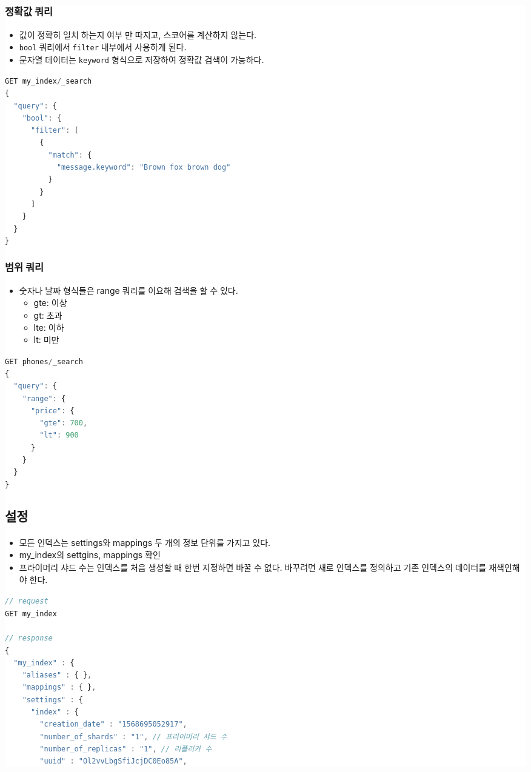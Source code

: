 ### 정확값 쿼리

- 값이 정확히 일치 하는지 여부 만 따지고, 스코어를 계산하지 않는다.
- `bool` 쿼리에서 `filter` 내부에서 사용하게 된다.
- 문자열 데이터는 `keyword` 형식으로 저장하여 정확값 검색이 가능하다.

```js
GET my_index/_search
{
  "query": {
    "bool": {
      "filter": [
        {
          "match": {
            "message.keyword": "Brown fox brown dog"
          }
        }
      ]
    }
  }
}
```

### 범위 쿼리

- 숫자나 날짜 형식들은 range 쿼리를 이요해 검색을 할 수 있다.
	- gte: 이상
	- gt: 초과
	- lte: 이하
	- lt: 미만

```js
GET phones/_search
{
  "query": {
    "range": {
      "price": {
        "gte": 700,
        "lt": 900
      }
    }
  }
}
```

## 설정

- 모든 인덱스는 settings와 mappings 두 개의 정보 단위를 가지고 있다.
- my_index의 settgins, mappings 확인
- 프라이머리 샤드 수는 인덱스를 처음 생성할 때 한번 지정하면 바꿀 수 없다. 바꾸려면 새로 인덱스를 정의하고 기존 인덱스의 데이터를 재색인해야 한다.

```js
// request
GET my_index

// response
{
  "my_index" : {
    "aliases" : { },
    "mappings" : { },
    "settings" : {
      "index" : {
        "creation_date" : "1568695052917",
        "number_of_shards" : "1", // 프라이머리 샤드 수
        "number_of_replicas" : "1", // 리플리카 수
        "uuid" : "Ol2vvLbgSfiJcjDC0Eo85A",
```